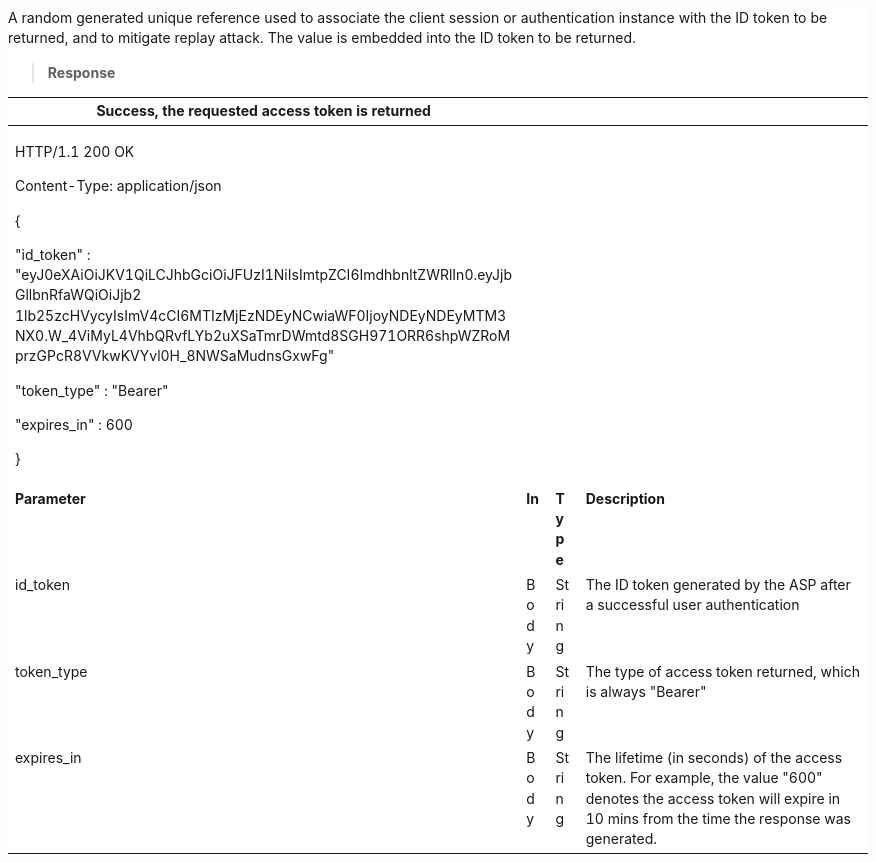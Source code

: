 <td>A random generated unique reference used to associate the client session or authentication instance with the ID token to be returned, and to mitigate replay attack. The value is embedded into the ID token to be returned.</td>
</tr>
</tbody>
</table>

> **Response**

<table>
<thead>
<tr class="header">
<th><strong>Success, the requested access token is returned</strong></th>
<th></th>
<th></th>
<th></th>
</tr>
</thead>
<tbody>
<tr class="odd">
<td><p>HTTP/1.1 200 OK</p>
<p>Content-Type: application/json</p>
<p>{</p>
<p>&quot;id_token&quot; : &quot;eyJ0eXAiOiJKV1QiLCJhbGciOiJFUzI1NiIsImtpZCI6ImdhbnltZWRlIn0.eyJjbGllbnRfaWQiOiJjb2 1lb25zcHVycyIsImV4cCI6MTIzMjEzNDEyNCwiaWF0IjoyNDEyNDEyMTM3NX0.W_4ViMyL4VhbQRvfLYb2uXSaTmrDWmtd8SGH971ORR6shpWZRoMprzGPcR8VVkwKVYvl0H_8NWSaMudnsGxwFg&quot;</p>
<p>&quot;token_type&quot; : &quot;Bearer&quot;</p>
<p>&quot;expires_in&quot; : 600</p>
<p>}</p></td>
<td></td>
<td></td>
<td></td>
</tr>
<tr class="even">
<td><strong>Parameter</strong></td>
<td><strong>In</strong></td>
<td><strong>Type</strong></td>
<td><strong>Description</strong></td>
</tr>
<tr class="odd">
<td>id_token</td>
<td>Body</td>
<td>String</td>
<td>The ID token generated by the ASP after a successful user authentication</td>
</tr>
<tr class="even">
<td>token_type</td>
<td>Body</td>
<td>String</td>
<td>The type of access token returned, which is always &quot;Bearer&quot;</td>
</tr>
<tr class="odd">
<td>expires_in</td>
<td>Body</td>
<td>String</td>
<td>The lifetime (in seconds) of the access token. For example, the value &quot;600&quot; denotes the access token will expire in 10 mins from the time the response was generated.</td>
</tr>
</tbody>
</table>
